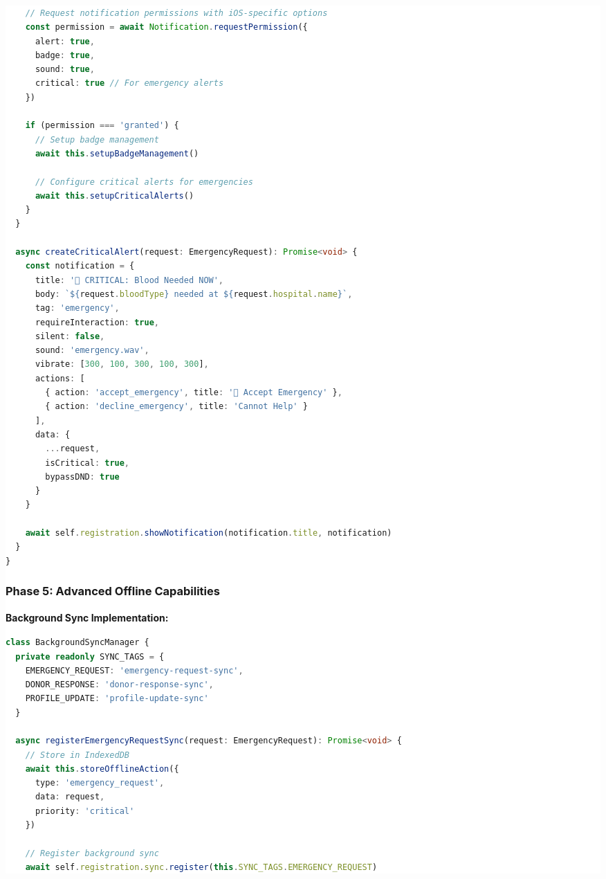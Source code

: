 ```typescript
    // Request notification permissions with iOS-specific options
    const permission = await Notification.requestPermission({
      alert: true,
      badge: true,
      sound: true,
      critical: true // For emergency alerts
    })
    
    if (permission === 'granted') {
      // Setup badge management
      await this.setupBadgeManagement()
      
      // Configure critical alerts for emergencies
      await this.setupCriticalAlerts()
    }
  }
  
  async createCriticalAlert(request: EmergencyRequest): Promise<void> {
    const notification = {
      title: '🚨 CRITICAL: Blood Needed NOW',
      body: `${request.bloodType} needed at ${request.hospital.name}`,
      tag: 'emergency',
      requireInteraction: true,
      silent: false,
      sound: 'emergency.wav',
      vibrate: [300, 100, 300, 100, 300],
      actions: [
        { action: 'accept_emergency', title: '🚨 Accept Emergency' },
        { action: 'decline_emergency', title: 'Cannot Help' }
      ],
      data: {
        ...request,
        isCritical: true,
        bypassDND: true
      }
    }
    
    await self.registration.showNotification(notification.title, notification)
  }
}
```

### Phase 5: Advanced Offline Capabilities

**Background Sync Implementation:**
```typescript
class BackgroundSyncManager {
  private readonly SYNC_TAGS = {
    EMERGENCY_REQUEST: 'emergency-request-sync',
    DONOR_RESPONSE: 'donor-response-sync',
    PROFILE_UPDATE: 'profile-update-sync'
  }
  
  async registerEmergencyRequestSync(request: EmergencyRequest): Promise<void> {
    // Store in IndexedDB
    await this.storeOfflineAction({
      type: 'emergency_request',
      data: request,
      priority: 'critical'
    })
    
    // Register background sync
    await self.registration.sync.register(this.SYNC_TAGS.EMERGENCY_REQUEST)
```